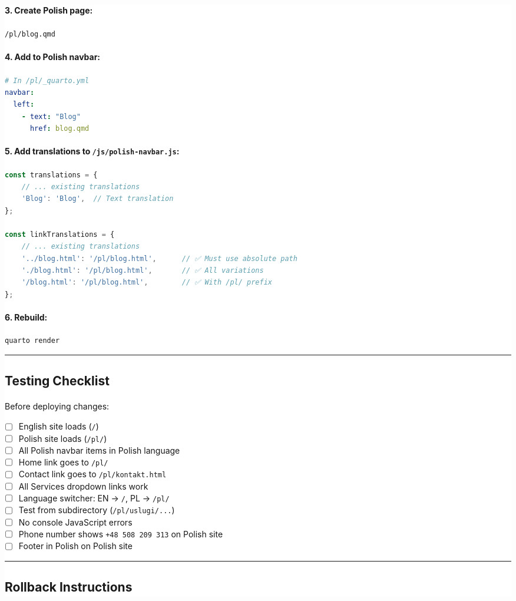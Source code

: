 #### 3. Create Polish page:
`/pl/blog.qmd`

#### 4. Add to Polish navbar:
```yaml
# In /pl/_quarto.yml
navbar:
  left:
    - text: "Blog"
      href: blog.qmd
```

#### 5. Add translations to `/js/polish-navbar.js`:
```javascript
const translations = {
    // ... existing translations
    'Blog': 'Blog',  // Text translation
};

const linkTranslations = {
    // ... existing translations
    '../blog.html': '/pl/blog.html',      // ✅ Must use absolute path
    './blog.html': '/pl/blog.html',       // ✅ All variations
    '/blog.html': '/pl/blog.html',        // ✅ With /pl/ prefix
};
```

#### 6. Rebuild:
```bash
quarto render
```

---

## Testing Checklist

Before deploying changes:

- [ ] English site loads (`/`)
- [ ] Polish site loads (`/pl/`)
- [ ] All Polish navbar items in Polish language
- [ ] Home link goes to `/pl/`
- [ ] Contact link goes to `/pl/kontakt.html`
- [ ] All Services dropdown links work
- [ ] Language switcher: EN → `/`, PL → `/pl/`
- [ ] Test from subdirectory (`/pl/uslugi/...`)
- [ ] No console JavaScript errors
- [ ] Phone number shows `+48 508 209 313` on Polish site
- [ ] Footer in Polish on Polish site

---

## Rollback Instructions

